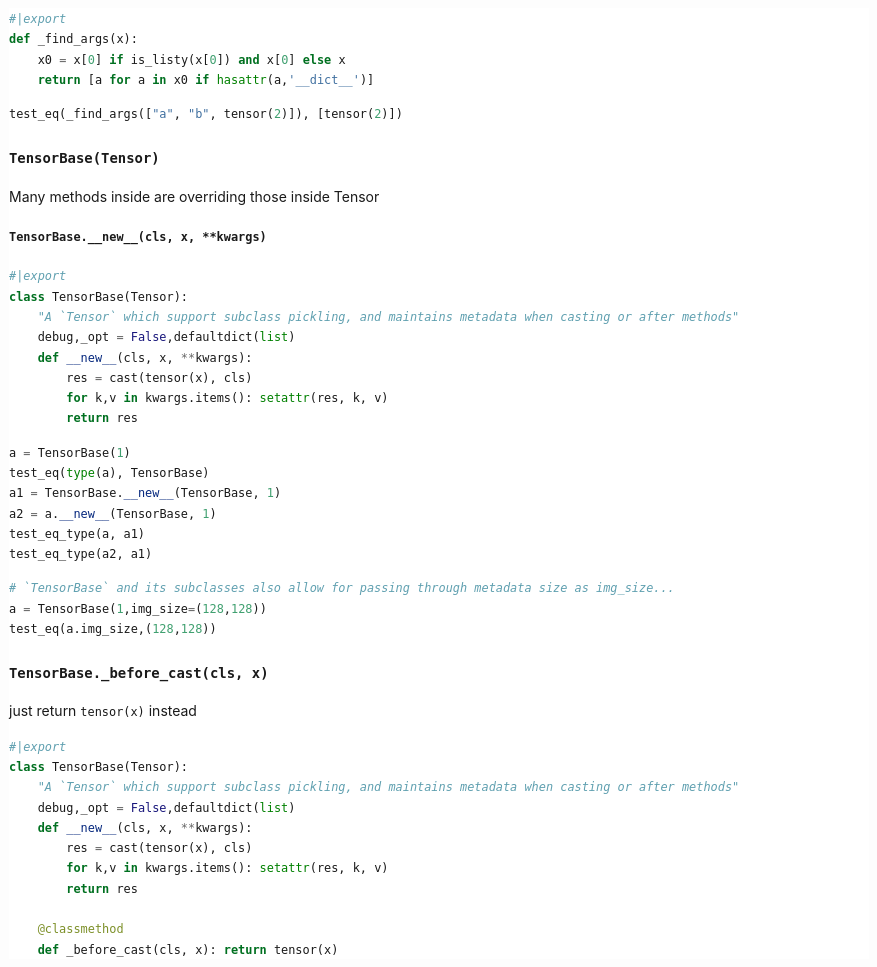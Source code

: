 ```python
#|export
def _find_args(x):   
    x0 = x[0] if is_listy(x[0]) and x[0] else x
    return [a for a in x0 if hasattr(a,'__dict__')]
```

```python
test_eq(_find_args(["a", "b", tensor(2)]), [tensor(2)])
```

### ```TensorBase(Tensor)```
Many methods inside are overriding those inside Tensor

#### ```TensorBase.__new__(cls, x, **kwargs)```

```python
#|export
class TensorBase(Tensor):
    "A `Tensor` which support subclass pickling, and maintains metadata when casting or after methods"
    debug,_opt = False,defaultdict(list)
    def __new__(cls, x, **kwargs):
        res = cast(tensor(x), cls)
        for k,v in kwargs.items(): setattr(res, k, v)
        return res
```

```python
a = TensorBase(1)
test_eq(type(a), TensorBase)
a1 = TensorBase.__new__(TensorBase, 1)
a2 = a.__new__(TensorBase, 1)
test_eq_type(a, a1)
test_eq_type(a2, a1)
```

```python
# `TensorBase` and its subclasses also allow for passing through metadata size as img_size...
a = TensorBase(1,img_size=(128,128))
test_eq(a.img_size,(128,128))
```

### ```TensorBase._before_cast(cls, x)```
just return `tensor(x)` instead

```python
#|export
class TensorBase(Tensor):
    "A `Tensor` which support subclass pickling, and maintains metadata when casting or after methods"
    debug,_opt = False,defaultdict(list)
    def __new__(cls, x, **kwargs):
        res = cast(tensor(x), cls)
        for k,v in kwargs.items(): setattr(res, k, v)
        return res

    @classmethod
    def _before_cast(cls, x): return tensor(x)
```

